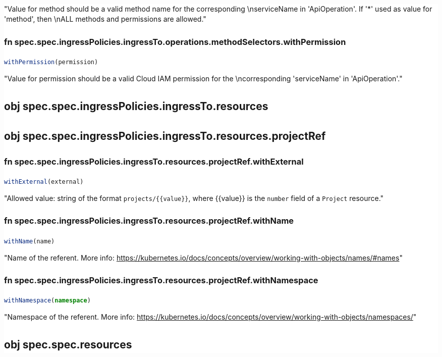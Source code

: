 "Value for method should be a valid method name for the corresponding \nserviceName in 'ApiOperation'. If '*' used as value for 'method', then \nALL methods and permissions are allowed."

### fn spec.spec.ingressPolicies.ingressTo.operations.methodSelectors.withPermission

```ts
withPermission(permission)
```

"Value for permission should be a valid Cloud IAM permission for the \ncorresponding 'serviceName' in 'ApiOperation'."

## obj spec.spec.ingressPolicies.ingressTo.resources



## obj spec.spec.ingressPolicies.ingressTo.resources.projectRef



### fn spec.spec.ingressPolicies.ingressTo.resources.projectRef.withExternal

```ts
withExternal(external)
```

"Allowed value: string of the format `projects/{{value}}`, where {{value}} is the `number` field of a `Project` resource."

### fn spec.spec.ingressPolicies.ingressTo.resources.projectRef.withName

```ts
withName(name)
```

"Name of the referent. More info: https://kubernetes.io/docs/concepts/overview/working-with-objects/names/#names"

### fn spec.spec.ingressPolicies.ingressTo.resources.projectRef.withNamespace

```ts
withNamespace(namespace)
```

"Namespace of the referent. More info: https://kubernetes.io/docs/concepts/overview/working-with-objects/namespaces/"

## obj spec.spec.resources


